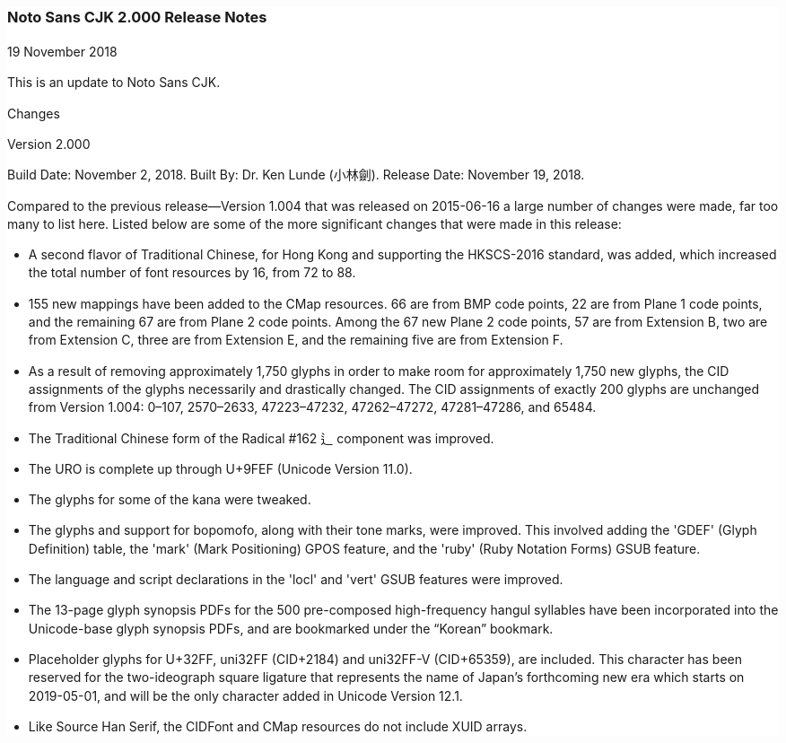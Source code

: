 
### Noto Sans CJK 2.000 Release Notes

19 November 2018

This is an update to Noto Sans CJK.

Changes

Version 2.000

Build Date: November 2, 2018. Built By: Dr. Ken Lunde (小林劍󠄁). Release Date: November 19, 2018.

Compared to the previous release—Version 1.004 that was released on 2015-06-16 a large number of changes were made, 
far too many to list here. Listed below are some of the more significant changes that were made in this release:

* A second flavor of Traditional Chinese, for Hong Kong and supporting the HKSCS-2016 standard, was added, 
which increased the total number of font resources by 16, from 72 to 88.

* 155 new mappings have been added to the CMap resources. 66 are from BMP code points, 22 are from Plane 1 code points, 
and the remaining 67 are from Plane 2 code points. Among the 67 new Plane 2 code points, 57 are from Extension B, 
two are from Extension C, three are from Extension E, and the remaining five are from Extension F.

* As a result of removing approximately 1,750 glyphs in order to make room for approximately 1,750 new glyphs, the CID 
assignments of the glyphs necessarily and drastically changed. The CID assignments of exactly 200 glyphs are unchanged 
from Version 1.004: 0–107, 2570–2633, 47223–47232, 47262–47272, 47281–47286, and 65484.

* The Traditional Chinese form of the Radical #162 辶 component was improved.

* The URO is complete up through U+9FEF (Unicode Version 11.0).

* The glyphs for some of the kana were tweaked.

* The glyphs and support for bopomofo, along with their tone marks, were improved. This involved adding the 'GDEF' (Glyph Definition) 
table, the 'mark' (Mark Positioning) GPOS feature, and the 'ruby' (Ruby Notation Forms) GSUB feature.

* The language and script declarations in the 'locl' and 'vert' GSUB features were improved.

* The 13-page glyph synopsis PDFs for the 500 pre-composed high-frequency hangul syllables have been incorporated into the 
Unicode-base glyph synopsis PDFs, and are bookmarked under the “Korean” bookmark.

* Placeholder glyphs for U+32FF, uni32FF (CID+2184) and uni32FF-V (CID+65359), are included. This character has 
been reserved for the two-ideograph square ligature that represents the name of Japan’s forthcoming new era which 
starts on 2019-05-01, and will be the only character added in Unicode Version 12.1.

* Like Source Han Serif, the CIDFont and CMap resources do not include XUID arrays.

